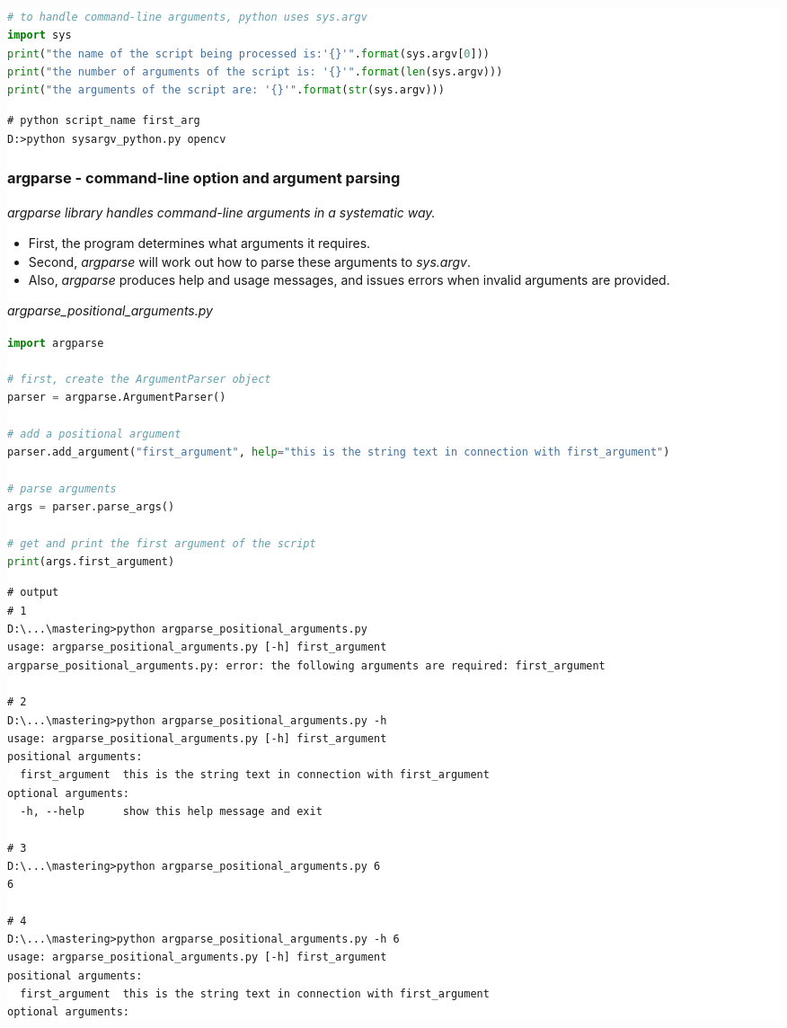 ```python
# to handle command-line arguments, python uses sys.argv
import sys
print("the name of the script being processed is:'{}'".format(sys.argv[0]))
print("the number of arguments of the script is: '{}'".format(len(sys.argv)))
print("the arguments of the script are: '{}'".format(str(sys.argv)))
```

```
# python script_name first_arg
D:>python sysargv_python.py opencv
```

### argparse - command-line option and argument parsing

*argparse library handles command-line arguments in a systematic way.*

- First, the program determines what arguments it requires.
- Second, *argparse* will work out how to parse these arguments to *sys.argv*.
- Also,  *argparse* produces help and usage messages, and issues errors when invalid arguments are provided. 

 

*argparse_positional_arguments.py* 

```python
import argparse

# first, create the ArgumentParser object
parser = argparse.ArgumentParser()

# add a positional argument
parser.add_argument("first_argument", help="this is the string text in connection with first_argument")

# parse arguments
args = parser.parse_args()

# get and print the first argument of the script
print(args.first_argument)
```

```
# output
# 1
D:\...\mastering>python argparse_positional_arguments.py
usage: argparse_positional_arguments.py [-h] first_argument
argparse_positional_arguments.py: error: the following arguments are required: first_argument

# 2
D:\...\mastering>python argparse_positional_arguments.py -h
usage: argparse_positional_arguments.py [-h] first_argument
positional arguments:
  first_argument  this is the string text in connection with first_argument
optional arguments:
  -h, --help      show this help message and exit
  
# 3
D:\...\mastering>python argparse_positional_arguments.py 6
6

# 4
D:\...\mastering>python argparse_positional_arguments.py -h 6
usage: argparse_positional_arguments.py [-h] first_argument
positional arguments:
  first_argument  this is the string text in connection with first_argument
optional arguments:
```